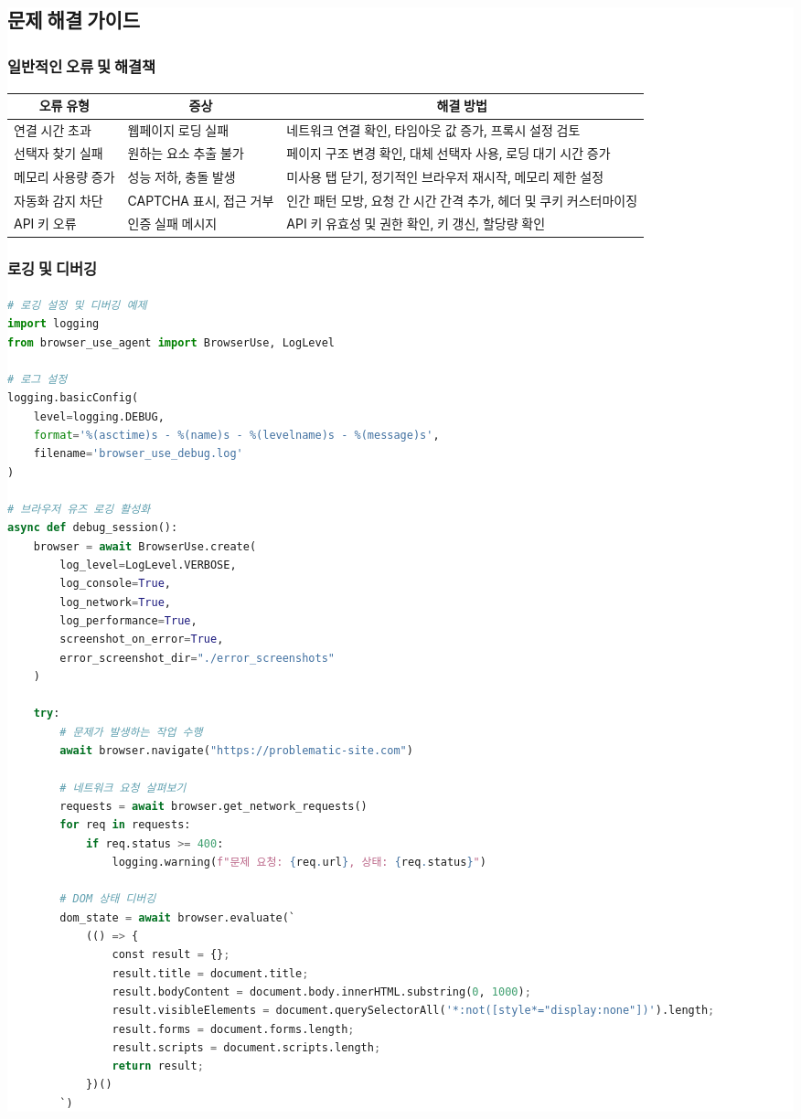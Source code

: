 ## 문제 해결 가이드

### 일반적인 오류 및 해결책

| 오류 유형          | 증상                    | 해결 방법                                                         |
| ------------------ | ----------------------- | ----------------------------------------------------------------- |
| 연결 시간 초과     | 웹페이지 로딩 실패      | 네트워크 연결 확인, 타임아웃 값 증가, 프록시 설정 검토            |
| 선택자 찾기 실패   | 원하는 요소 추출 불가   | 페이지 구조 변경 확인, 대체 선택자 사용, 로딩 대기 시간 증가      |
| 메모리 사용량 증가 | 성능 저하, 충돌 발생    | 미사용 탭 닫기, 정기적인 브라우저 재시작, 메모리 제한 설정        |
| 자동화 감지 차단   | CAPTCHA 표시, 접근 거부 | 인간 패턴 모방, 요청 간 시간 간격 추가, 헤더 및 쿠키 커스터마이징 |
| API 키 오류        | 인증 실패 메시지        | API 키 유효성 및 권한 확인, 키 갱신, 할당량 확인                  |

### 로깅 및 디버깅

```python
# 로깅 설정 및 디버깅 예제
import logging
from browser_use_agent import BrowserUse, LogLevel

# 로그 설정
logging.basicConfig(
    level=logging.DEBUG,
    format='%(asctime)s - %(name)s - %(levelname)s - %(message)s',
    filename='browser_use_debug.log'
)

# 브라우저 유즈 로깅 활성화
async def debug_session():
    browser = await BrowserUse.create(
        log_level=LogLevel.VERBOSE,
        log_console=True,
        log_network=True,
        log_performance=True,
        screenshot_on_error=True,
        error_screenshot_dir="./error_screenshots"
    )

    try:
        # 문제가 발생하는 작업 수행
        await browser.navigate("https://problematic-site.com")

        # 네트워크 요청 살펴보기
        requests = await browser.get_network_requests()
        for req in requests:
            if req.status >= 400:
                logging.warning(f"문제 요청: {req.url}, 상태: {req.status}")

        # DOM 상태 디버깅
        dom_state = await browser.evaluate(`
            (() => {
                const result = {};
                result.title = document.title;
                result.bodyContent = document.body.innerHTML.substring(0, 1000);
                result.visibleElements = document.querySelectorAll('*:not([style*="display:none"])').length;
                result.forms = document.forms.length;
                result.scripts = document.scripts.length;
                return result;
            })()
        `)
```